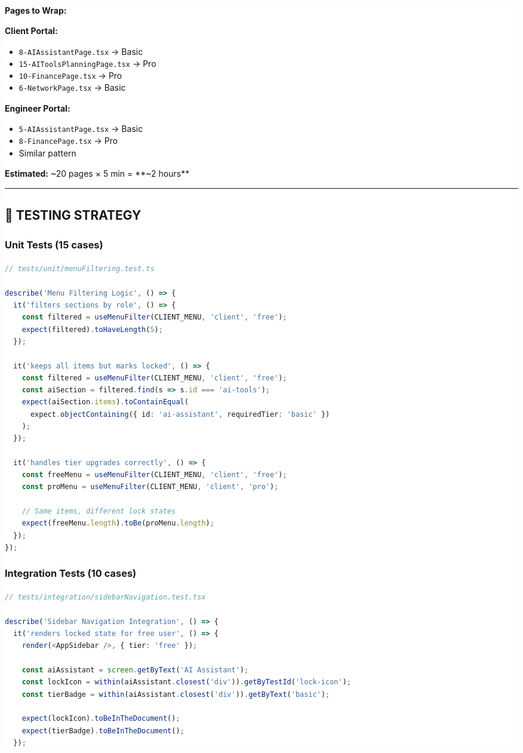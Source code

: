 **Pages to Wrap:**

**Client Portal:**
- `8-AIAssistantPage.tsx` → Basic
- `15-AIToolsPlanningPage.tsx` → Pro
- `10-FinancePage.tsx` → Pro
- `6-NetworkPage.tsx` → Basic

**Engineer Portal:**
- `5-AIAssistantPage.tsx` → Basic
- `8-FinancePage.tsx` → Pro
- Similar pattern

**Estimated:** ~20 pages × 5 min = **~2 hours**

---

## 🧪 TESTING STRATEGY

### Unit Tests (15 cases)

```typescript
// tests/unit/menuFiltering.test.ts

describe('Menu Filtering Logic', () => {
  it('filters sections by role', () => {
    const filtered = useMenuFilter(CLIENT_MENU, 'client', 'free');
    expect(filtered).toHaveLength(5);
  });

  it('keeps all items but marks locked', () => {
    const filtered = useMenuFilter(CLIENT_MENU, 'client', 'free');
    const aiSection = filtered.find(s => s.id === 'ai-tools');
    expect(aiSection.items).toContainEqual(
      expect.objectContaining({ id: 'ai-assistant', requiredTier: 'basic' })
    );
  });

  it('handles tier upgrades correctly', () => {
    const freeMenu = useMenuFilter(CLIENT_MENU, 'client', 'free');
    const proMenu = useMenuFilter(CLIENT_MENU, 'client', 'pro');
    
    // Same items, different lock states
    expect(freeMenu.length).toBe(proMenu.length);
  });
});
```

### Integration Tests (10 cases)

```typescript
// tests/integration/sidebarNavigation.test.tsx

describe('Sidebar Navigation Integration', () => {
  it('renders locked state for free user', () => {
    render(<AppSidebar />, { tier: 'free' });
    
    const aiAssistant = screen.getByText('AI Assistant');
    const lockIcon = within(aiAssistant.closest('div')).getByTestId('lock-icon');
    const tierBadge = within(aiAssistant.closest('div')).getByText('basic');
    
    expect(lockIcon).toBeInTheDocument();
    expect(tierBadge).toBeInTheDocument();
  });

```